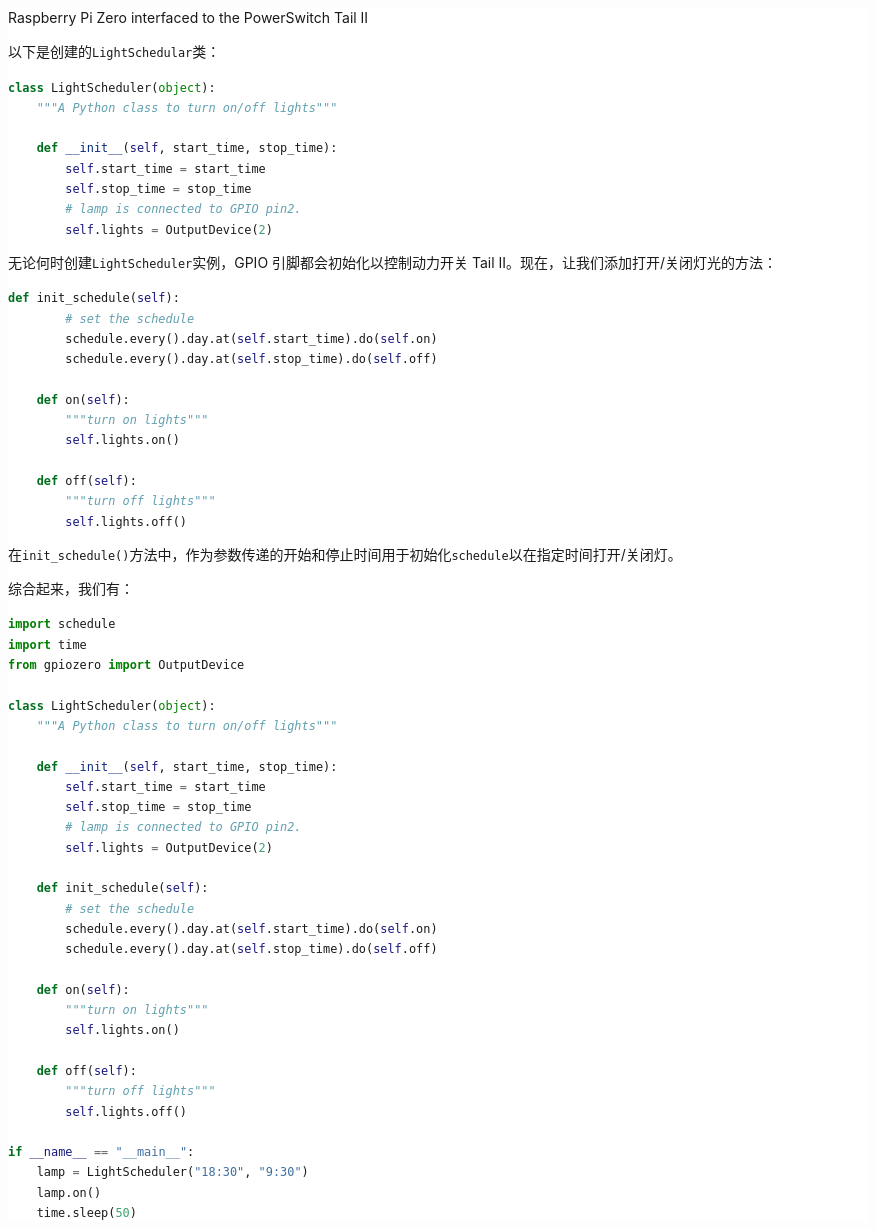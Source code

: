 
Raspberry Pi Zero interfaced to the PowerSwitch Tail II

以下是创建的`LightSchedular`类：

```py
class LightScheduler(object): 
    """A Python class to turn on/off lights""" 

    def __init__(self, start_time, stop_time): 
        self.start_time = start_time 
        self.stop_time = stop_time 
        # lamp is connected to GPIO pin2.
        self.lights = OutputDevice(2)
```

无论何时创建`LightScheduler`实例，GPIO 引脚都会初始化以控制动力开关 Tail II。现在，让我们添加打开/关闭灯光的方法：

```py
def init_schedule(self): 
        # set the schedule 
        schedule.every().day.at(self.start_time).do(self.on) 
        schedule.every().day.at(self.stop_time).do(self.off) 

    def on(self): 
        """turn on lights""" 
        self.lights.on() 

    def off(self): 
        """turn off lights""" 
        self.lights.off()
```

在`init_schedule()`方法中，作为参数传递的开始和停止时间用于初始化`schedule`以在指定时间打开/关闭灯。

综合起来，我们有：

```py
import schedule 
import time 
from gpiozero import OutputDevice 

class LightScheduler(object): 
    """A Python class to turn on/off lights""" 

    def __init__(self, start_time, stop_time): 
        self.start_time = start_time 
        self.stop_time = stop_time 
        # lamp is connected to GPIO pin2.
        self.lights = OutputDevice(2) 

    def init_schedule(self): 
        # set the schedule 
        schedule.every().day.at(self.start_time).do(self.on) 
        schedule.every().day.at(self.stop_time).do(self.off) 

    def on(self): 
        """turn on lights""" 
        self.lights.on() 

    def off(self): 
        """turn off lights""" 
        self.lights.off() 

if __name__ == "__main__": 
    lamp = LightScheduler("18:30", "9:30") 
    lamp.on() 
    time.sleep(50) 
```